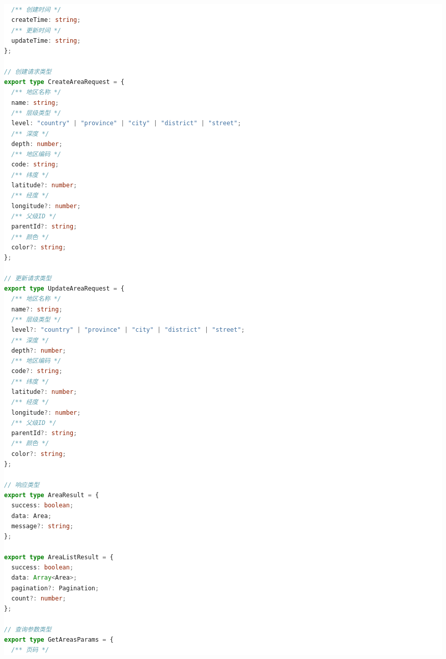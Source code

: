 ```typescript
  /** 创建时间 */
  createTime: string;
  /** 更新时间 */
  updateTime: string;
};

// 创建请求类型
export type CreateAreaRequest = {
  /** 地区名称 */
  name: string;
  /** 层级类型 */
  level: "country" | "province" | "city" | "district" | "street";
  /** 深度 */
  depth: number;
  /** 地区编码 */
  code: string;
  /** 纬度 */
  latitude?: number;
  /** 经度 */
  longitude?: number;
  /** 父级ID */
  parentId?: string;
  /** 颜色 */
  color?: string;
};

// 更新请求类型
export type UpdateAreaRequest = {
  /** 地区名称 */
  name?: string;
  /** 层级类型 */
  level?: "country" | "province" | "city" | "district" | "street";
  /** 深度 */
  depth?: number;
  /** 地区编码 */
  code?: string;
  /** 纬度 */
  latitude?: number;
  /** 经度 */
  longitude?: number;
  /** 父级ID */
  parentId?: string;
  /** 颜色 */
  color?: string;
};

// 响应类型
export type AreaResult = {
  success: boolean;
  data: Area;
  message?: string;
};

export type AreaListResult = {
  success: boolean;
  data: Array<Area>;
  pagination?: Pagination;
  count?: number;
};

// 查询参数类型
export type GetAreasParams = {
  /** 页码 */
```